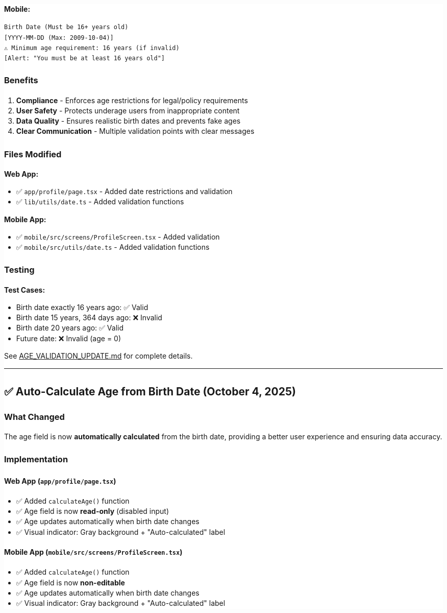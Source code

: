 **Mobile:**
```
Birth Date (Must be 16+ years old)
[YYYY-MM-DD (Max: 2009-10-04)]
⚠️ Minimum age requirement: 16 years (if invalid)
[Alert: "You must be at least 16 years old"]
```

### Benefits

1. **Compliance** - Enforces age restrictions for legal/policy requirements
2. **User Safety** - Protects underage users from inappropriate content
3. **Data Quality** - Ensures realistic birth dates and prevents fake ages
4. **Clear Communication** - Multiple validation points with clear messages

### Files Modified

**Web App:**
- ✅ `app/profile/page.tsx` - Added date restrictions and validation
- ✅ `lib/utils/date.ts` - Added validation functions

**Mobile App:**
- ✅ `mobile/src/screens/ProfileScreen.tsx` - Added validation
- ✅ `mobile/src/utils/date.ts` - Added validation functions

### Testing

**Test Cases:**
- Birth date exactly 16 years ago: ✅ Valid
- Birth date 15 years, 364 days ago: ❌ Invalid
- Birth date 20 years ago: ✅ Valid
- Future date: ❌ Invalid (age = 0)

See [AGE_VALIDATION_UPDATE.md](./AGE_VALIDATION_UPDATE.md) for complete details.

---

## ✅ Auto-Calculate Age from Birth Date (October 4, 2025)

### What Changed

The age field is now **automatically calculated** from the birth date, providing a better user experience and ensuring data accuracy.

### Implementation

#### Web App (`app/profile/page.tsx`)
- ✅ Added `calculateAge()` function
- ✅ Age field is now **read-only** (disabled input)
- ✅ Age updates automatically when birth date changes
- ✅ Visual indicator: Gray background + "Auto-calculated" label

#### Mobile App (`mobile/src/screens/ProfileScreen.tsx`)
- ✅ Added `calculateAge()` function
- ✅ Age field is now **non-editable**
- ✅ Age updates automatically when birth date changes
- ✅ Visual indicator: Gray background + "Auto-calculated" label
